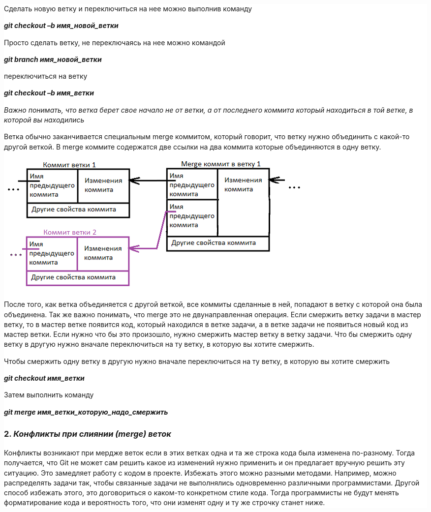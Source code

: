 Сделать новую ветку и переключиться на нее можно выполнив команду

*__git checkout –b имя_новой_ветки__*

Просто сделать ветку, не переключаясь на нее можно командой

*__git branch имя_новой_ветки__*

переключиться на ветку

*__git checkout –b имя_ветки__*

*Важно понимать, что ветка берет свое начало не от ветки, а от последнего коммита который находиться в той ветке, в которой вы находились*

Ветка обычно заканчивается специальным merge коммитом, который говорит, что ветку нужно объединить с какой-то другой веткой. В merge коммите содержатся две ссылки на два коммита которые объединяются в одну ветку.

![merge_commit](.\merge_commit.png)

После того, как ветка объединяется с другой веткой, все коммиты сделанные в ней, попадают в ветку с которой она была объединена. Так же важно понимать, что merge это не двунаправленная операция. Если смержить ветку задачи в мастер ветку, то в мастер ветке появится код, который находился в ветке задачи, а в ветке задачи не появиться новый код из мастер ветки. Если нужно что бы это произошло, нужно смержить мастер ветку в ветку задачи.
Что бы смержить одну ветку в другую нужно вначале переключиться на ту ветку, в которую вы хотите смержить.

Чтобы смержить одну ветку в другую нужно вначале переключиться на ту ветку, в которую вы хотите смержить

*__git checkout имя_ветки__*

Затем выполнить команду

*__git merge имя_ветки_которую_надо_смержить__*

### 2. *Конфликты при слиянии (merge) веток*

Конфликты возникают при мердже веток если в этих ветках одна и та же строка кода была изменена по-разному. Тогда получается, что Git не может сам решить какое из изменений нужно применить и он предлагает вручную решить эту ситуацию. Это замедляет работу с кодом в проекте. Избежать этого можно разными методами. Например, можно распределять задачи так, чтобы связанные задачи не выполнялись одновременно различными программистами.
Другой способ избежать этого, это договориться о каком-то конкретном стиле кода. Тогда программисты не будут менять форматирование кода и вероятность того, что они изменят одну и ту же строчку станет ниже.
